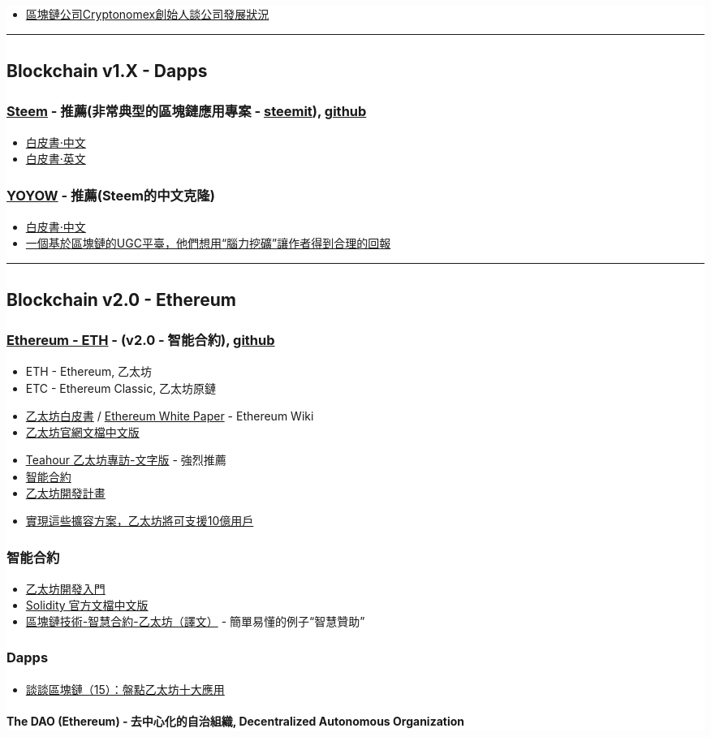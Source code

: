 * [區塊鏈公司Cryptonomex創始人談公司發展狀況](http://www.8btc.com/cryptonomex-dan-larimer)

----------------

## Blockchain v1.X - Dapps

### [Steem](https://steem.io/) - 推薦(非常典型的區塊鏈應用專案 - [steemit](https://steemit.com/)), [github](http://github.com/steemit)

* [白皮書·中文](https://biweilai.com/tag/steem)
* [白皮書·英文](https://steem.io/SteemWhitePaper.pdf)

### [YOYOW](https://yoyow.org/) - 推薦(Steem的中文克隆)

* [白皮書·中文](https://yoyow.org/files/white-paper2.pdf)
* [一個基於區塊鏈的UGC平臺，他們想用“腦力挖礦”讓作者得到合理的回報](http://www.jianshu.com/p/e044e51e06bb)

----------------

## Blockchain v2.0 - Ethereum

### [Ethereum - ETH](https://ethereum.org/) - (v2.0 - 智能合約), [github](https://github.com/ethereum/go-ethereum)

* ETH - Ethereum, 乙太坊
* ETC - Ethereum Classic, 乙太坊原鏈
>
* [乙太坊白皮書](https://github.com/ethereum/wiki/blob/master/%5B%E4%B8%AD%E6%96%87%5D-%E4%BB%A5%E5%A4%AA%E5%9D%8A%E7%99%BD%E7%9A%AE%E4%B9%A6.md) / [Ethereum White Paper](https://github.com/ethereum/wiki/wiki/White-Paper) - Ethereum Wiki
* [乙太坊官網文檔中文版](http://book.8btc.com/books/6/ethereum/_book)
>
* [Teahour 乙太坊專訪-文字版](http://ethfans.org/shaoping/articles/talk-with-jan-about-ehtereum) - 強烈推薦
* [智能合約](http://ethfans.org/wikis/%E6%99%BA%E8%83%BD%E5%90%88%E7%BA%A6)
* [乙太坊開發計畫](http://ethfans.org/wikis/%E4%BB%A5%E5%A4%AA%E5%9D%8A%E5%BC%80%E5%8F%91%E8%AE%A1%E5%88%92)
>
* [實現這些擴容方案，乙太坊將可支援10億用戶](http://www.8btc.com/scaling-ethereum-to-billions-of-users)

### 智能合約

* [乙太坊開發入門](http://me.tryblockchain.org/getting-up-to-speed-on-ethereum.html)
* [Solidity 官方文檔中文版](http://wiki.jikexueyuan.com/project/solidity-zh/)
* [區塊鏈技術-智慧合約-乙太坊（譯文）](http://ethfans.org/posts/block-chain-technology-smart-contracts-and-ethereum) - 簡單易懂的例子“智慧贊助”

### Dapps

* [談談區塊鏈（15）：盤點乙太坊十大應用](http://www.8btc.com/ethereum-top-10-app)

#### The DAO (Ethereum) - 去中心化的自治組織, Decentralized Autonomous Organization
